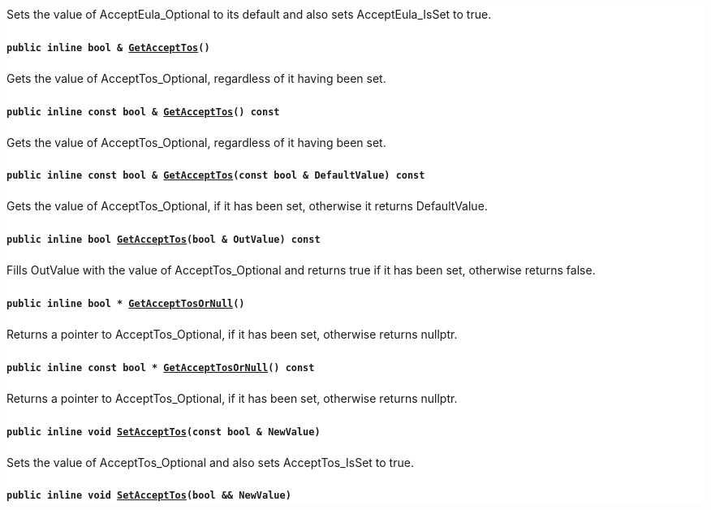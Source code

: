 Sets the value of AcceptEula_Optional to its default and also sets AcceptEula_IsSet to true.

#### `public inline bool & `[`GetAcceptTos`](#structFRHAPI__LoginRequestV1_1adff6f27c3324db45737cc48704d01bb6)`()` <a id="structFRHAPI__LoginRequestV1_1adff6f27c3324db45737cc48704d01bb6"></a>

Gets the value of AcceptTos_Optional, regardless of it having been set.

#### `public inline const bool & `[`GetAcceptTos`](#structFRHAPI__LoginRequestV1_1a930e973865e2d0d05062c0cfb7b69804)`() const` <a id="structFRHAPI__LoginRequestV1_1a930e973865e2d0d05062c0cfb7b69804"></a>

Gets the value of AcceptTos_Optional, regardless of it having been set.

#### `public inline const bool & `[`GetAcceptTos`](#structFRHAPI__LoginRequestV1_1a26d6f856a92d899c923ffff20d74fafb)`(const bool & DefaultValue) const` <a id="structFRHAPI__LoginRequestV1_1a26d6f856a92d899c923ffff20d74fafb"></a>

Gets the value of AcceptTos_Optional, if it has been set, otherwise it returns DefaultValue.

#### `public inline bool `[`GetAcceptTos`](#structFRHAPI__LoginRequestV1_1ae7448deed42325473e4e99c6628ae2f3)`(bool & OutValue) const` <a id="structFRHAPI__LoginRequestV1_1ae7448deed42325473e4e99c6628ae2f3"></a>

Fills OutValue with the value of AcceptTos_Optional and returns true if it has been set, otherwise returns false.

#### `public inline bool * `[`GetAcceptTosOrNull`](#structFRHAPI__LoginRequestV1_1a2a387d89fb08bdd3cb6ce65ea07306a8)`()` <a id="structFRHAPI__LoginRequestV1_1a2a387d89fb08bdd3cb6ce65ea07306a8"></a>

Returns a pointer to AcceptTos_Optional, if it has been set, otherwise returns nullptr.

#### `public inline const bool * `[`GetAcceptTosOrNull`](#structFRHAPI__LoginRequestV1_1aa37426958a4d5d25632c01397bd759c9)`() const` <a id="structFRHAPI__LoginRequestV1_1aa37426958a4d5d25632c01397bd759c9"></a>

Returns a pointer to AcceptTos_Optional, if it has been set, otherwise returns nullptr.

#### `public inline void `[`SetAcceptTos`](#structFRHAPI__LoginRequestV1_1a114835805ab79e27577a692041bb095a)`(const bool & NewValue)` <a id="structFRHAPI__LoginRequestV1_1a114835805ab79e27577a692041bb095a"></a>

Sets the value of AcceptTos_Optional and also sets AcceptTos_IsSet to true.

#### `public inline void `[`SetAcceptTos`](#structFRHAPI__LoginRequestV1_1a97474d42b59dd139d9f4c1e95e5244fb)`(bool && NewValue)` <a id="structFRHAPI__LoginRequestV1_1a97474d42b59dd139d9f4c1e95e5244fb"></a>
